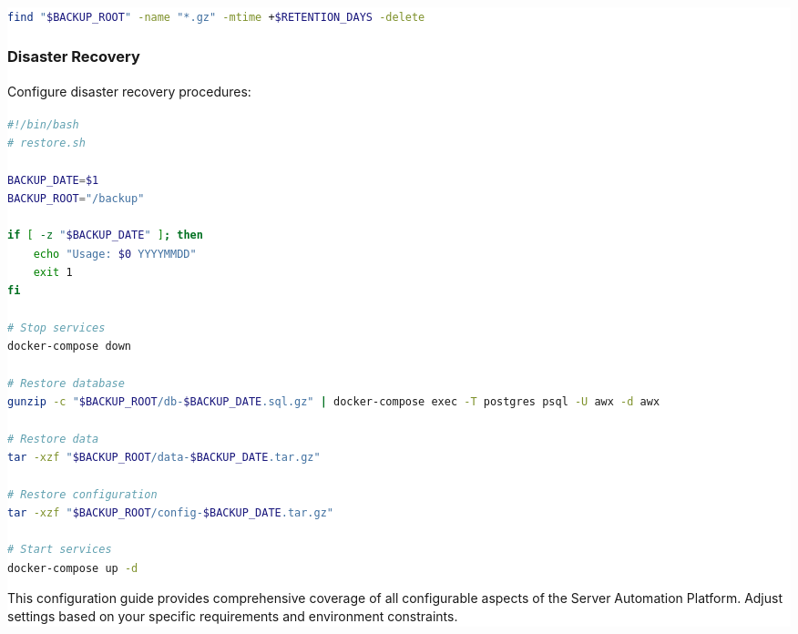 ```bash
find "$BACKUP_ROOT" -name "*.gz" -mtime +$RETENTION_DAYS -delete
```

### Disaster Recovery

Configure disaster recovery procedures:

```bash
#!/bin/bash
# restore.sh

BACKUP_DATE=$1
BACKUP_ROOT="/backup"

if [ -z "$BACKUP_DATE" ]; then
    echo "Usage: $0 YYYYMMDD"
    exit 1
fi

# Stop services
docker-compose down

# Restore database
gunzip -c "$BACKUP_ROOT/db-$BACKUP_DATE.sql.gz" | docker-compose exec -T postgres psql -U awx -d awx

# Restore data
tar -xzf "$BACKUP_ROOT/data-$BACKUP_DATE.tar.gz"

# Restore configuration
tar -xzf "$BACKUP_ROOT/config-$BACKUP_DATE.tar.gz"

# Start services
docker-compose up -d
```

This configuration guide provides comprehensive coverage of all configurable aspects of the Server Automation Platform. Adjust settings based on your specific requirements and environment constraints.

